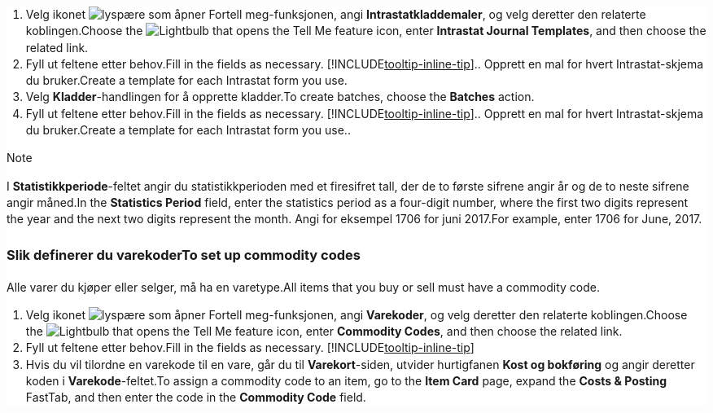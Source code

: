 1. <span data-ttu-id="3c0fc-138">Velg ikonet ![lyspære som åpner Fortell meg-funksjonen](media/ui-search/search_small.png "Fortell hva du vil gjøre"), angi **Intrastatkladdemaler**, og velg deretter den relaterte koblingen.</span><span class="sxs-lookup"><span data-stu-id="3c0fc-138">Choose the ![Lightbulb that opens the Tell Me feature](media/ui-search/search_small.png "Tell me what you want to do") icon, enter **Intrastat Journal Templates**, and then choose the related link.</span></span>  
2. <span data-ttu-id="3c0fc-139">Fyll ut feltene etter behov.</span><span class="sxs-lookup"><span data-stu-id="3c0fc-139">Fill in the fields as necessary.</span></span> [!INCLUDE[tooltip-inline-tip](includes/tooltip-inline-tip_md.md)]<span data-ttu-id="3c0fc-140">.</span><span class="sxs-lookup"><span data-stu-id="3c0fc-140">.</span></span> <span data-ttu-id="3c0fc-141">Opprett en mal for hvert Intrastat-skjema du bruker.</span><span class="sxs-lookup"><span data-stu-id="3c0fc-141">Create a template for each Intrastat form you use.</span></span>  
3. <span data-ttu-id="3c0fc-142">Velg **Kladder**-handlingen for å opprette kladder.</span><span class="sxs-lookup"><span data-stu-id="3c0fc-142">To create batches, choose the **Batches** action.</span></span>  
4. <span data-ttu-id="3c0fc-143">Fyll ut feltene etter behov.</span><span class="sxs-lookup"><span data-stu-id="3c0fc-143">Fill in the fields as necessary.</span></span> [!INCLUDE[tooltip-inline-tip](includes/tooltip-inline-tip_md.md)]<span data-ttu-id="3c0fc-144">.</span><span class="sxs-lookup"><span data-stu-id="3c0fc-144">.</span></span> <span data-ttu-id="3c0fc-145">Opprett en mal for hvert Intrastat-skjema du bruker.</span><span class="sxs-lookup"><span data-stu-id="3c0fc-145">Create a template for each Intrastat form you use..</span></span>  

> [!Note]
> <span data-ttu-id="3c0fc-146">I **Statistikkperiode**-feltet angir du statistikkperioden med et firesifret tall, der de to første sifrene angir år og de to neste sifrene angir måned.</span><span class="sxs-lookup"><span data-stu-id="3c0fc-146">In the **Statistics Period** field, enter the statistics period as a four-digit number, where the first two digits represent the year and the next two digits represent the month.</span></span> <span data-ttu-id="3c0fc-147">Angi for eksempel 1706 for juni 2017.</span><span class="sxs-lookup"><span data-stu-id="3c0fc-147">For example, enter 1706 for June, 2017.</span></span>

### <a name="to-set-up-commodity-codes"></a><span data-ttu-id="3c0fc-148">Slik definerer du varekoder</span><span class="sxs-lookup"><span data-stu-id="3c0fc-148">To set up commodity codes</span></span>
<span data-ttu-id="3c0fc-149">Alle varer du kjøper eller selger, må ha en varetype.</span><span class="sxs-lookup"><span data-stu-id="3c0fc-149">All items that you buy or sell must have a commodity code.</span></span>  

1. <span data-ttu-id="3c0fc-150">Velg ikonet ![lyspære som åpner Fortell meg-funksjonen](media/ui-search/search_small.png "Fortell hva du vil gjøre"), angi **Varekoder**, og velg deretter den relaterte koblingen.</span><span class="sxs-lookup"><span data-stu-id="3c0fc-150">Choose the ![Lightbulb that opens the Tell Me feature](media/ui-search/search_small.png "Tell me what you want to do") icon, enter **Commodity Codes**, and then choose the related link.</span></span>  
2. <span data-ttu-id="3c0fc-151">Fyll ut feltene etter behov.</span><span class="sxs-lookup"><span data-stu-id="3c0fc-151">Fill in the fields as necessary.</span></span> [!INCLUDE[tooltip-inline-tip](includes/tooltip-inline-tip_md.md)]  
3. <span data-ttu-id="3c0fc-152">Hvis du vil tilordne en varekode til en vare, går du til **Varekort**-siden, utvider hurtigfanen **Kost og bokføring** og angir deretter koden i **Varekode**-feltet.</span><span class="sxs-lookup"><span data-stu-id="3c0fc-152">To assign a commodity code to an item, go to the **Item Card** page, expand the **Costs & Posting** FastTab, and then enter the code in the **Commodity Code** field.</span></span>   
